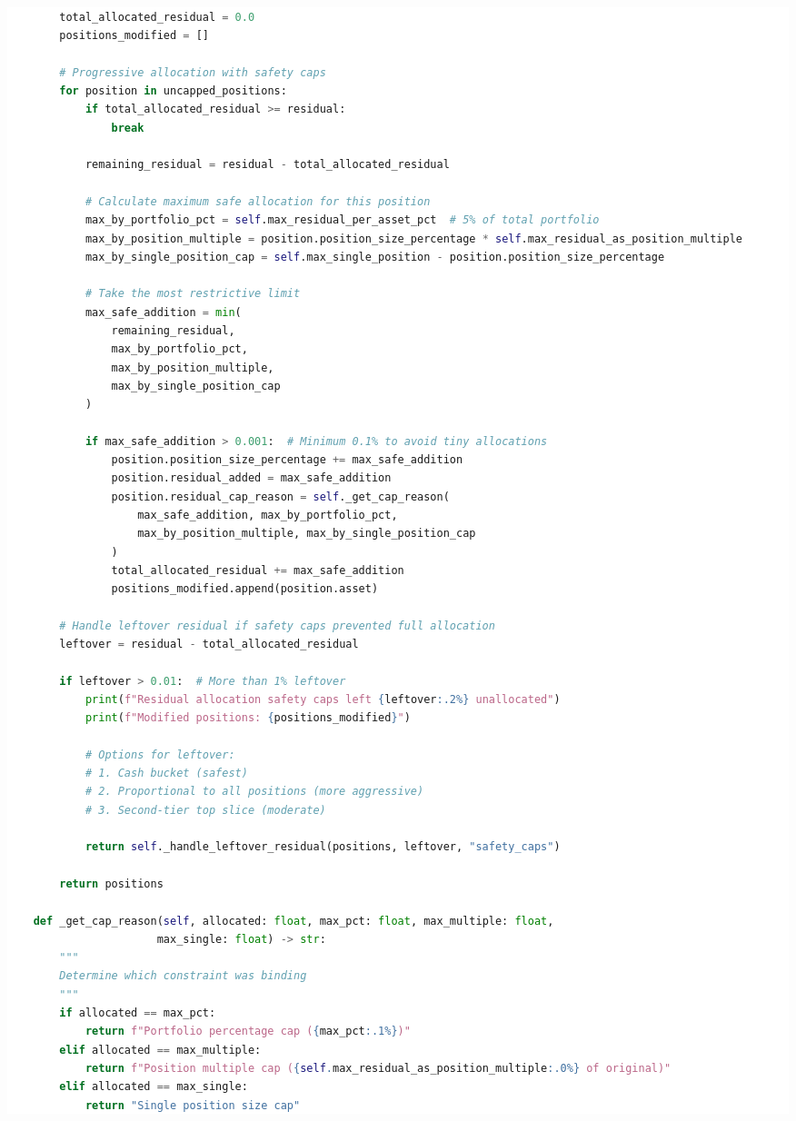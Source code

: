 ```python
        total_allocated_residual = 0.0
        positions_modified = []
        
        # Progressive allocation with safety caps
        for position in uncapped_positions:
            if total_allocated_residual >= residual:
                break
            
            remaining_residual = residual - total_allocated_residual
            
            # Calculate maximum safe allocation for this position
            max_by_portfolio_pct = self.max_residual_per_asset_pct  # 5% of total portfolio
            max_by_position_multiple = position.position_size_percentage * self.max_residual_as_position_multiple
            max_by_single_position_cap = self.max_single_position - position.position_size_percentage
            
            # Take the most restrictive limit
            max_safe_addition = min(
                remaining_residual,
                max_by_portfolio_pct,
                max_by_position_multiple,
                max_by_single_position_cap
            )
            
            if max_safe_addition > 0.001:  # Minimum 0.1% to avoid tiny allocations
                position.position_size_percentage += max_safe_addition
                position.residual_added = max_safe_addition
                position.residual_cap_reason = self._get_cap_reason(
                    max_safe_addition, max_by_portfolio_pct, 
                    max_by_position_multiple, max_by_single_position_cap
                )
                total_allocated_residual += max_safe_addition
                positions_modified.append(position.asset)
            
        # Handle leftover residual if safety caps prevented full allocation
        leftover = residual - total_allocated_residual
        
        if leftover > 0.01:  # More than 1% leftover
            print(f"Residual allocation safety caps left {leftover:.2%} unallocated")
            print(f"Modified positions: {positions_modified}")
            
            # Options for leftover:
            # 1. Cash bucket (safest)
            # 2. Proportional to all positions (more aggressive)
            # 3. Second-tier top slice (moderate)
            
            return self._handle_leftover_residual(positions, leftover, "safety_caps")
        
        return positions
    
    def _get_cap_reason(self, allocated: float, max_pct: float, max_multiple: float, 
                       max_single: float) -> str:
        """
        Determine which constraint was binding
        """
        if allocated == max_pct:
            return f"Portfolio percentage cap ({max_pct:.1%})"
        elif allocated == max_multiple:
            return f"Position multiple cap ({self.max_residual_as_position_multiple:.0%} of original)"
        elif allocated == max_single:
            return "Single position size cap"
```
